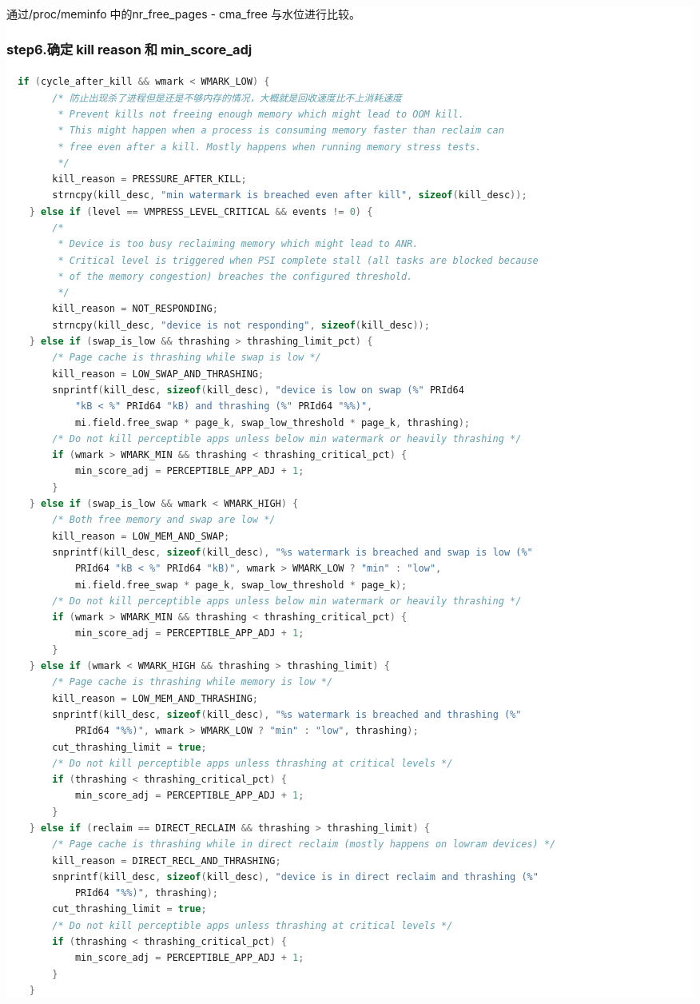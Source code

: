 通过/proc/meminfo 中的nr_free_pages - cma_free 与水位进行比较。

### step6.确定 kill reason 和 min_score_adj

~~~cpp
  if (cycle_after_kill && wmark < WMARK_LOW) {
        /* 防止出现杀了进程但是还是不够内存的情况，大概就是回收速度比不上消耗速度
         * Prevent kills not freeing enough memory which might lead to OOM kill.
         * This might happen when a process is consuming memory faster than reclaim can
         * free even after a kill. Mostly happens when running memory stress tests.
         */
        kill_reason = PRESSURE_AFTER_KILL;
        strncpy(kill_desc, "min watermark is breached even after kill", sizeof(kill_desc));
    } else if (level == VMPRESS_LEVEL_CRITICAL && events != 0) {
        /*
         * Device is too busy reclaiming memory which might lead to ANR.
         * Critical level is triggered when PSI complete stall (all tasks are blocked because
         * of the memory congestion) breaches the configured threshold.
         */
        kill_reason = NOT_RESPONDING;
        strncpy(kill_desc, "device is not responding", sizeof(kill_desc));
    } else if (swap_is_low && thrashing > thrashing_limit_pct) {
        /* Page cache is thrashing while swap is low */
        kill_reason = LOW_SWAP_AND_THRASHING;
        snprintf(kill_desc, sizeof(kill_desc), "device is low on swap (%" PRId64
            "kB < %" PRId64 "kB) and thrashing (%" PRId64 "%%)",
            mi.field.free_swap * page_k, swap_low_threshold * page_k, thrashing);
        /* Do not kill perceptible apps unless below min watermark or heavily thrashing */
        if (wmark > WMARK_MIN && thrashing < thrashing_critical_pct) {
            min_score_adj = PERCEPTIBLE_APP_ADJ + 1;
        }
    } else if (swap_is_low && wmark < WMARK_HIGH) {
        /* Both free memory and swap are low */
        kill_reason = LOW_MEM_AND_SWAP;
        snprintf(kill_desc, sizeof(kill_desc), "%s watermark is breached and swap is low (%"
            PRId64 "kB < %" PRId64 "kB)", wmark > WMARK_LOW ? "min" : "low",
            mi.field.free_swap * page_k, swap_low_threshold * page_k);
        /* Do not kill perceptible apps unless below min watermark or heavily thrashing */
        if (wmark > WMARK_MIN && thrashing < thrashing_critical_pct) {
            min_score_adj = PERCEPTIBLE_APP_ADJ + 1;
        }
    } else if (wmark < WMARK_HIGH && thrashing > thrashing_limit) {
        /* Page cache is thrashing while memory is low */
        kill_reason = LOW_MEM_AND_THRASHING;
        snprintf(kill_desc, sizeof(kill_desc), "%s watermark is breached and thrashing (%"
            PRId64 "%%)", wmark > WMARK_LOW ? "min" : "low", thrashing);
        cut_thrashing_limit = true;
        /* Do not kill perceptible apps unless thrashing at critical levels */
        if (thrashing < thrashing_critical_pct) {
            min_score_adj = PERCEPTIBLE_APP_ADJ + 1;
        }
    } else if (reclaim == DIRECT_RECLAIM && thrashing > thrashing_limit) {
        /* Page cache is thrashing while in direct reclaim (mostly happens on lowram devices) */
        kill_reason = DIRECT_RECL_AND_THRASHING;
        snprintf(kill_desc, sizeof(kill_desc), "device is in direct reclaim and thrashing (%"
            PRId64 "%%)", thrashing);
        cut_thrashing_limit = true;
        /* Do not kill perceptible apps unless thrashing at critical levels */
        if (thrashing < thrashing_critical_pct) {
            min_score_adj = PERCEPTIBLE_APP_ADJ + 1;
        }
    }
~~~

